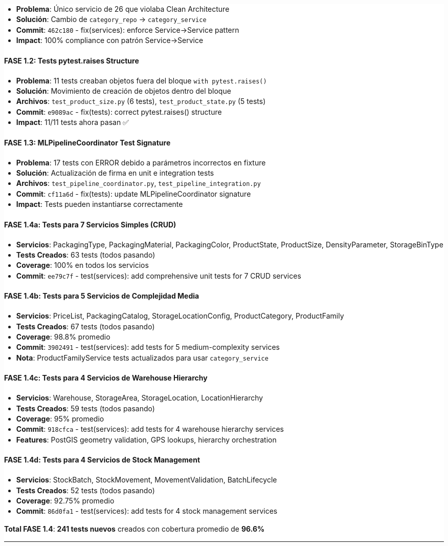 - **Problema**: Único servicio de 26 que violaba Clean Architecture
- **Solución**: Cambio de `category_repo` → `category_service`
- **Commit**: `462c180` - fix(services): enforce Service→Service pattern
- **Impact**: 100% compliance con patrón Service→Service

#### FASE 1.2: Tests pytest.raises Structure

- **Problema**: 11 tests creaban objetos fuera del bloque `with pytest.raises()`
- **Solución**: Movimiento de creación de objetos dentro del bloque
- **Archivos**: `test_product_size.py` (6 tests), `test_product_state.py` (5 tests)
- **Commit**: `e9089ac` - fix(tests): correct pytest.raises() structure
- **Impact**: 11/11 tests ahora pasan ✅

#### FASE 1.3: MLPipelineCoordinator Test Signature

- **Problema**: 17 tests con ERROR debido a parámetros incorrectos en fixture
- **Solución**: Actualización de firma en unit e integration tests
- **Archivos**: `test_pipeline_coordinator.py`, `test_pipeline_integration.py`
- **Commit**: `cf11a6d` - fix(tests): update MLPipelineCoordinator signature
- **Impact**: Tests pueden instantiarse correctamente

#### FASE 1.4a: Tests para 7 Servicios Simples (CRUD)

- **Servicios**: PackagingType, PackagingMaterial, PackagingColor, ProductState, ProductSize,
  DensityParameter, StorageBinType
- **Tests Creados**: 63 tests (todos pasando)
- **Coverage**: 100% en todos los servicios
- **Commit**: `ee79c7f` - test(services): add comprehensive unit tests for 7 CRUD services

#### FASE 1.4b: Tests para 5 Servicios de Complejidad Media

- **Servicios**: PriceList, PackagingCatalog, StorageLocationConfig, ProductCategory, ProductFamily
- **Tests Creados**: 67 tests (todos pasando)
- **Coverage**: 98.8% promedio
- **Commit**: `3902491` - test(services): add tests for 5 medium-complexity services
- **Nota**: ProductFamilyService tests actualizados para usar `category_service`

#### FASE 1.4c: Tests para 4 Servicios de Warehouse Hierarchy

- **Servicios**: Warehouse, StorageArea, StorageLocation, LocationHierarchy
- **Tests Creados**: 59 tests (todos pasando)
- **Coverage**: 95% promedio
- **Commit**: `918cfca` - test(services): add tests for 4 warehouse hierarchy services
- **Features**: PostGIS geometry validation, GPS lookups, hierarchy orchestration

#### FASE 1.4d: Tests para 4 Servicios de Stock Management

- **Servicios**: StockBatch, StockMovement, MovementValidation, BatchLifecycle
- **Tests Creados**: 52 tests (todos pasando)
- **Coverage**: 92.75% promedio
- **Commit**: `86d0fa1` - test(services): add tests for 4 stock management services

**Total FASE 1.4**: **241 tests nuevos** creados con cobertura promedio de **96.6%**

---